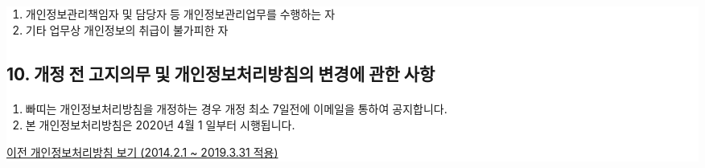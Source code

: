 1. 개인정보관리책임자 및 담당자 등 개인정보관리업무를 수행하는 자
1. 기타 업무상 개인정보의 취급이 불가피한 자

## 10. 개정 전 고지의무 및 개인정보처리방침의 변경에 관한 사항
1) 빠띠는 개인정보처리방침을 개정하는 경우 개정 최소 7일전에 이메일을 통하여 공지합니다.  
2) 본 개인정보처리방침은 2020년 4월 1 일부터 시행됩니다.  

[이전 개인정보처리방침 보기 (2014.2.1 ~ 2019.3.31 적용)](/privacy_legacy)